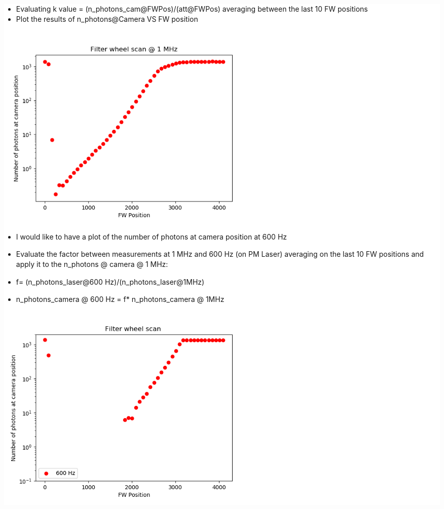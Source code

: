 
- Evaluating k value = (n_photons_cam@FWPos)/(att@FWPos) averaging between the last 10 FW positions
- Plot the results of n_photons@Camera VS FW position<br />
<img src="./Plots_figures/fw_scan_1MHz_kmean.png" alt="drawing" width="500" />

<br />

- I would like to have a plot of the number of photons at camera position at 600 Hz


- Evaluate the factor between measurements at 1 MHz and 600 Hz (on PM Laser) averaging on the last 10 FW positions and apply it to the n_photons @ camera @ 1 MHz:

- f= (n_photons_laser@600 Hz)/(n_photons_laser@1MHz)

- n_photons_camera @ 600 Hz = f* n_photons_camera @ 1MHz<br />
<img src="./Plots_figures/fwscan_600Hz.png" alt="drawing" width="500" />
